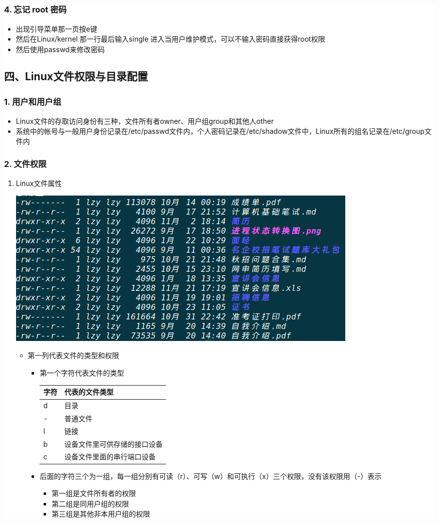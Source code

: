 ### 4. 忘记 root 密码

- 出现引导菜单那一页按e键
- 然后在Linux/kernel 那一行最后输入single 进入当用户维护模式，可以不输入密码直接获得root权限
- 然后使用passwd来修改密码

## 四、Linux文件权限与目录配置

### 1. 用户和用户组

- Linux文件的存取访问身份有三种，文件所有者owner、用户组group和其他人other
- 系统中的帐号与一般用户身份记录在/etc/passwd文件内，个人密码记录在/etc/shadow文件中，Linux所有的组名记录在/etc/group文件内

### 2. 文件权限

1. Linux文件属性

   ![文件属性](文件属性.png)

   - 第一列代表文件的类型和权限

     - 第一个字符代表文件的类型

       | 字符   | 代表的文件类型        |
       | ---- | -------------- |
       | d    | 目录             |
       | -    | 普通文件           |
       | l    | 链接             |
       | b    | 设备文件里可供存储的接口设备 |
       | c    | 设备文件里面的串行端口设备  |

     - 后面的字符三个为一组，每一组分别有可读（r）、可写（w）和可执行（x）三个权限，没有该权限用（-）表示

       - 第一组是文件所有者的权限
       - 第二组是同用户组的权限
       - 第三组是其他非本用户组的权限

